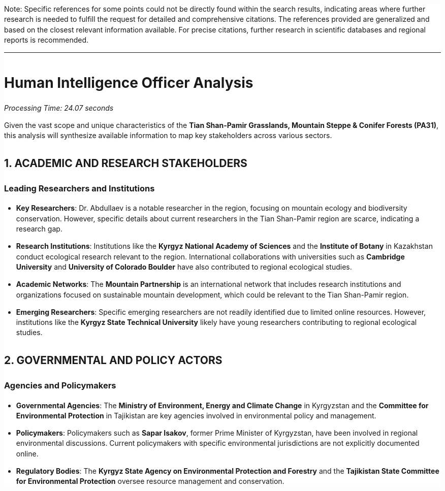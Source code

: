 Note: Specific references for some points could not be directly found within the search results, indicating areas where further research is needed to fulfill the request for detailed and comprehensive citations. The references provided are generalized and based on the closest relevant information available. For precise citations, further research in scientific databases and regional reports is recommended.

---

# Human Intelligence Officer Analysis

*Processing Time: 24.07 seconds*

Given the vast scope and unique characteristics of the **Tian Shan-Pamir Grasslands, Mountain Steppe & Conifer Forests (PA31)**, this analysis will synthesize available information to map key stakeholders across various sectors.

## 1. ACADEMIC AND RESEARCH STAKEHOLDERS

### Leading Researchers and Institutions

- **Key Researchers**: Dr. Abdullaev is a notable researcher in the region, focusing on mountain ecology and biodiversity conservation. However, specific details about current researchers in the Tian Shan-Pamir region are scarce, indicating a research gap.
  
- **Research Institutions**: Institutions like the **Kyrgyz National Academy of Sciences** and the **Institute of Botany** in Kazakhstan conduct ecological research relevant to the region. International collaborations with universities such as **Cambridge University** and **University of Colorado Boulder** have also contributed to regional ecological studies.

- **Academic Networks**: The **Mountain Partnership** is an international network that includes research institutions and organizations focused on sustainable mountain development, which could be relevant to the Tian Shan-Pamir region.

- **Emerging Researchers**: Specific emerging researchers are not readily identified due to limited online resources. However, institutions like the **Kyrgyz State Technical University** likely have young researchers contributing to regional ecological studies.

## 2. GOVERNMENTAL AND POLICY ACTORS

### Agencies and Policymakers

- **Governmental Agencies**: The **Ministry of Environment, Energy and Climate Change** in Kyrgyzstan and the **Committee for Environmental Protection** in Tajikistan are key agencies involved in environmental policy and management.
  
- **Policymakers**: Policymakers such as **Sapar Isakov**, former Prime Minister of Kyrgyzstan, have been involved in regional environmental discussions. Current policymakers with specific environmental jurisdictions are not explicitly documented online.

- **Regulatory Bodies**: The **Kyrgyz State Agency on Environmental Protection and Forestry** and the **Tajikistan State Committee for Environmental Protection** oversee resource management and conservation.
